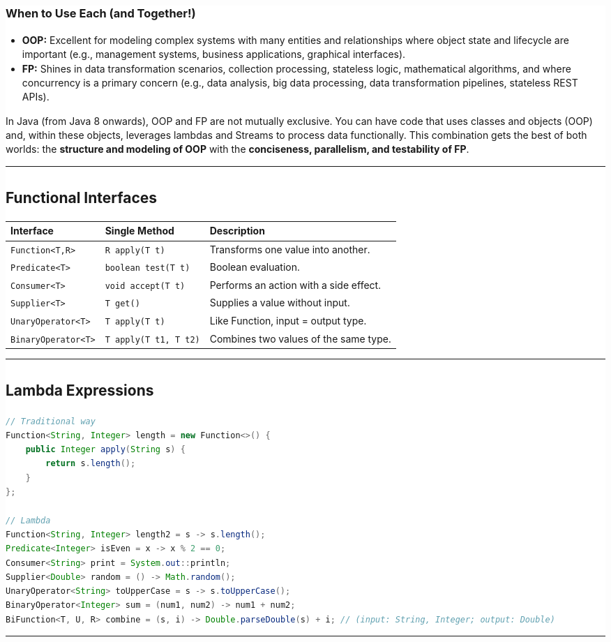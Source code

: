 
### When to Use Each (and Together!)

- **OOP:** Excellent for modeling complex systems with many entities and relationships where object state and lifecycle are important (e.g., management systems, business applications, graphical interfaces).
- **FP:** Shines in data transformation scenarios, collection processing, stateless logic, mathematical algorithms, and where concurrency is a primary concern (e.g., data analysis, big data processing, data transformation pipelines, stateless REST APIs).

In Java (from Java 8 onwards), OOP and FP are not mutually exclusive. You can have code that uses classes and objects (OOP) and, within these objects, leverages lambdas and Streams to process data functionally. This combination gets the best of both worlds: the **structure and modeling of OOP** with the **conciseness, parallelism, and testability of FP**.

---

## Functional Interfaces

| Interface           | Single Method         | Description                            |
| :------------------ | :-------------------- | :------------------------------------- |
| `Function<T,R>`     | `R apply(T t)`        | Transforms one value into another.     |
| `Predicate<T>`      | `boolean test(T t)`   | Boolean evaluation.                    |
| `Consumer<T>`       | `void accept(T t)`    | Performs an action with a side effect. |
| `Supplier<T>`       | `T get()`             | Supplies a value without input.        |
| `UnaryOperator<T>`  | `T apply(T t)`        | Like Function, input = output type.    |
| `BinaryOperator<T>` | `T apply(T t1, T t2)` | Combines two values of the same type.  |

---

## Lambda Expressions

```java
// Traditional way
Function<String, Integer> length = new Function<>() {
    public Integer apply(String s) {
        return s.length();
    }
};

// Lambda
Function<String, Integer> length2 = s -> s.length();
Predicate<Integer> isEven = x -> x % 2 == 0;
Consumer<String> print = System.out::println;
Supplier<Double> random = () -> Math.random();
UnaryOperator<String> toUpperCase = s -> s.toUpperCase();
BinaryOperator<Integer> sum = (num1, num2) -> num1 + num2;
BiFunction<T, U, R> combine = (s, i) -> Double.parseDouble(s) + i; // (input: String, Integer; output: Double)
```

---